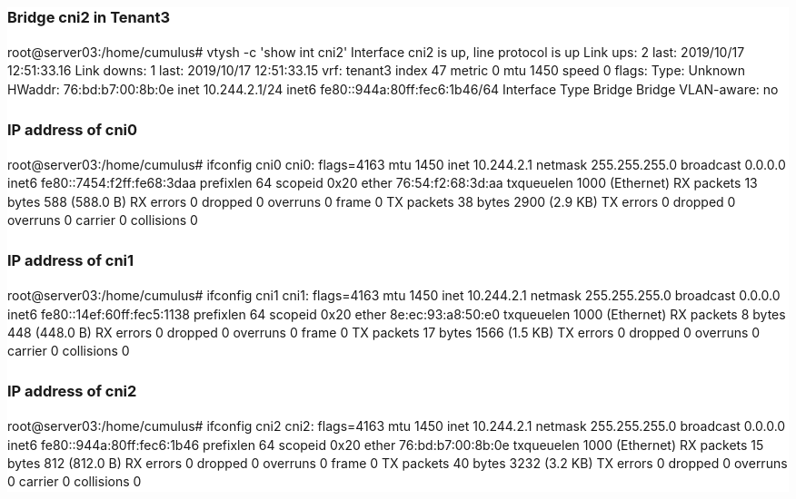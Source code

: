 ### Bridge cni2 in Tenant3
<cli>
root@server03:/home/cumulus# vtysh -c 'show int cni2'
Interface cni2 is up, line protocol is up
  Link ups:       2    last: 2019/10/17 12:51:33.16
  Link downs:     1    last: 2019/10/17 12:51:33.15
  vrf: tenant3
  index 47 metric 0 mtu 1450 speed 0
  flags: <UP,BROADCAST,RUNNING,MULTICAST>
  Type: Unknown
  HWaddr: 76:bd:b7:00:8b:0e
  inet 10.244.2.1/24
  inet6 fe80::944a:80ff:fec6:1b46/64
  Interface Type Bridge
  Bridge VLAN-aware: no
</cli>

### IP address of cni0
<cli>
root@server03:/home/cumulus# ifconfig cni0
cni0: flags=4163<UP,BROADCAST,RUNNING,MULTICAST>  mtu 1450
        inet 10.244.2.1  netmask 255.255.255.0  broadcast 0.0.0.0
        inet6 fe80::7454:f2ff:fe68:3daa  prefixlen 64  scopeid 0x20<link>
        ether 76:54:f2:68:3d:aa  txqueuelen 1000  (Ethernet)
        RX packets 13  bytes 588 (588.0 B)
        RX errors 0  dropped 0  overruns 0  frame 0
        TX packets 38  bytes 2900 (2.9 KB)
        TX errors 0  dropped 0 overruns 0  carrier 0  collisions 0
</cli>

### IP address of cni1
<cli>
root@server03:/home/cumulus# ifconfig cni1
cni1: flags=4163<UP,BROADCAST,RUNNING,MULTICAST>  mtu 1450
        inet 10.244.2.1  netmask 255.255.255.0  broadcast 0.0.0.0
        inet6 fe80::14ef:60ff:fec5:1138  prefixlen 64  scopeid 0x20<link>
        ether 8e:ec:93:a8:50:e0  txqueuelen 1000  (Ethernet)
        RX packets 8  bytes 448 (448.0 B)
        RX errors 0  dropped 0  overruns 0  frame 0
        TX packets 17  bytes 1566 (1.5 KB)
        TX errors 0  dropped 0 overruns 0  carrier 0  collisions 0
</cli>

### IP address of cni2
<cli>
root@server03:/home/cumulus# ifconfig cni2
cni2: flags=4163<UP,BROADCAST,RUNNING,MULTICAST>  mtu 1450
        inet 10.244.2.1  netmask 255.255.255.0  broadcast 0.0.0.0
        inet6 fe80::944a:80ff:fec6:1b46  prefixlen 64  scopeid 0x20<link>
        ether 76:bd:b7:00:8b:0e  txqueuelen 1000  (Ethernet)
        RX packets 15  bytes 812 (812.0 B)
        RX errors 0  dropped 0  overruns 0  frame 0
        TX packets 40  bytes 3232 (3.2 KB)
        TX errors 0  dropped 0 overruns 0  carrier 0  collisions 0
</cli>
